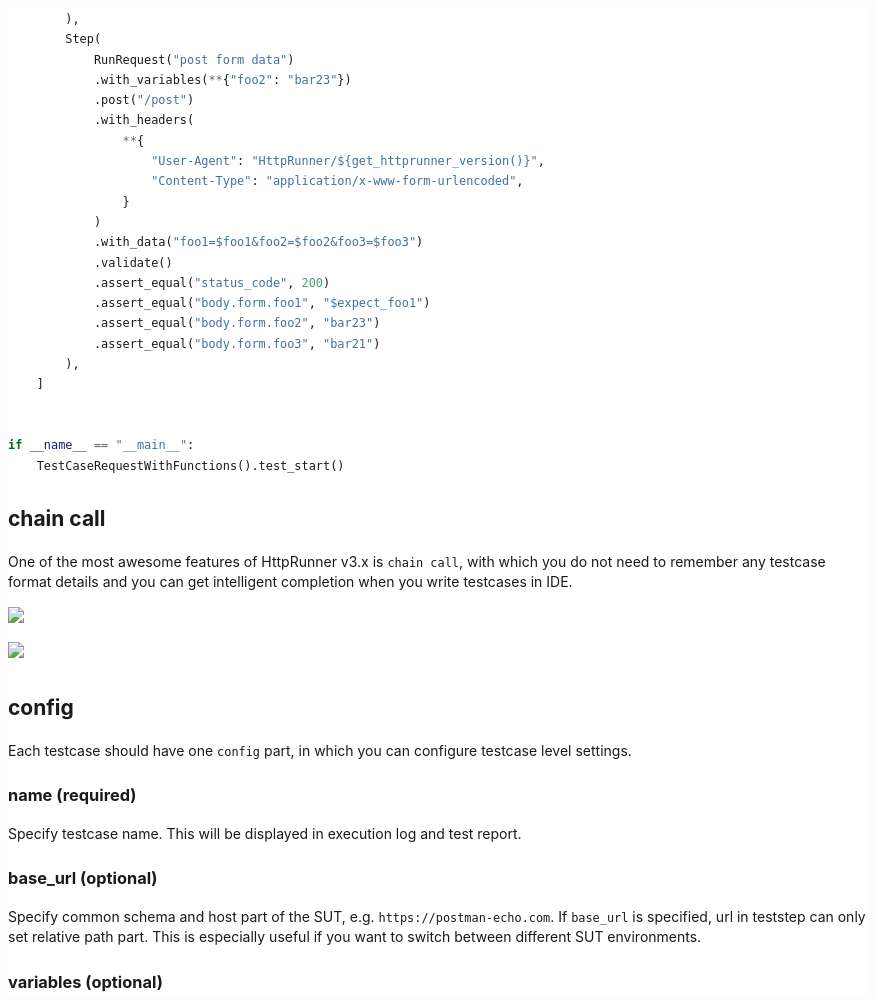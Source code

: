 ```python
        ),
        Step(
            RunRequest("post form data")
            .with_variables(**{"foo2": "bar23"})
            .post("/post")
            .with_headers(
                **{
                    "User-Agent": "HttpRunner/${get_httprunner_version()}",
                    "Content-Type": "application/x-www-form-urlencoded",
                }
            )
            .with_data("foo1=$foo1&foo2=$foo2&foo3=$foo3")
            .validate()
            .assert_equal("status_code", 200)
            .assert_equal("body.form.foo1", "$expect_foo1")
            .assert_equal("body.form.foo2", "bar23")
            .assert_equal("body.form.foo3", "bar21")
        ),
    ]


if __name__ == "__main__":
    TestCaseRequestWithFunctions().test_start()
```

## chain call

One of the most awesome features of HttpRunner v3.x is `chain call`, with which you do not need to remember any testcase format details and you can get intelligent completion when you write testcases in IDE.

![](/images/httprunner-chain-call-config.png)

![](/images/httprunner-chain-call-step-validate.png)

## config

Each testcase should have one `config` part, in which you can configure testcase level settings.

### name (required)

Specify testcase name. This will be displayed in execution log and test report.

### base_url (optional)

Specify common schema and host part of the SUT, e.g. `https://postman-echo.com`. If `base_url` is specified, url in teststep can only set relative path part. This is especially useful if you want to switch between different SUT environments.

### variables (optional)

